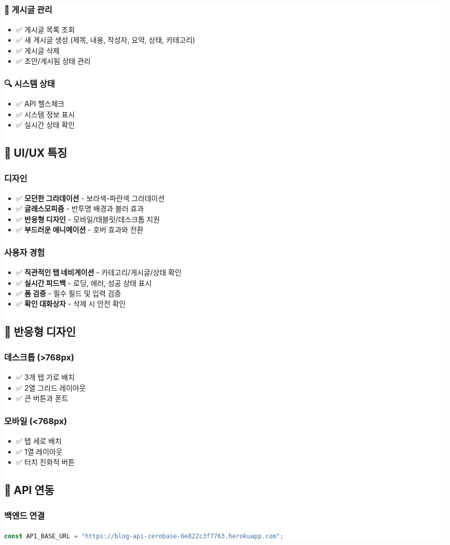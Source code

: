 ### **📄 게시글 관리**

- ✅ 게시글 목록 조회
- ✅ 새 게시글 생성 (제목, 내용, 작성자, 요약, 상태, 카테고리)
- ✅ 게시글 삭제
- ✅ 초안/게시됨 상태 관리

### **🔍 시스템 상태**

- ✅ API 헬스체크
- ✅ 시스템 정보 표시
- ✅ 실시간 상태 확인

## 🎨 **UI/UX 특징**

### **디자인**

- ✅ **모던한 그라데이션** - 보라색-파란색 그라데이션
- ✅ **글래스모피즘** - 반투명 배경과 블러 효과
- ✅ **반응형 디자인** - 모바일/태블릿/데스크톱 지원
- ✅ **부드러운 애니메이션** - 호버 효과와 전환

### **사용자 경험**

- ✅ **직관적인 탭 네비게이션** - 카테고리/게시글/상태 확인
- ✅ **실시간 피드백** - 로딩, 에러, 성공 상태 표시
- ✅ **폼 검증** - 필수 필드 및 입력 검증
- ✅ **확인 대화상자** - 삭제 시 안전 확인

## 📱 **반응형 디자인**

### **데스크톱 (>768px)**

- ✅ 3개 탭 가로 배치
- ✅ 2열 그리드 레이아웃
- ✅ 큰 버튼과 폰트

### **모바일 (<768px)**

- ✅ 탭 세로 배치
- ✅ 1열 레이아웃
- ✅ 터치 친화적 버튼

## 🔧 **API 연동**

### **백엔드 연결**

```typescript
const API_BASE_URL = "https://blog-api-zerobase-6e822c3f7763.herokuapp.com";
```
